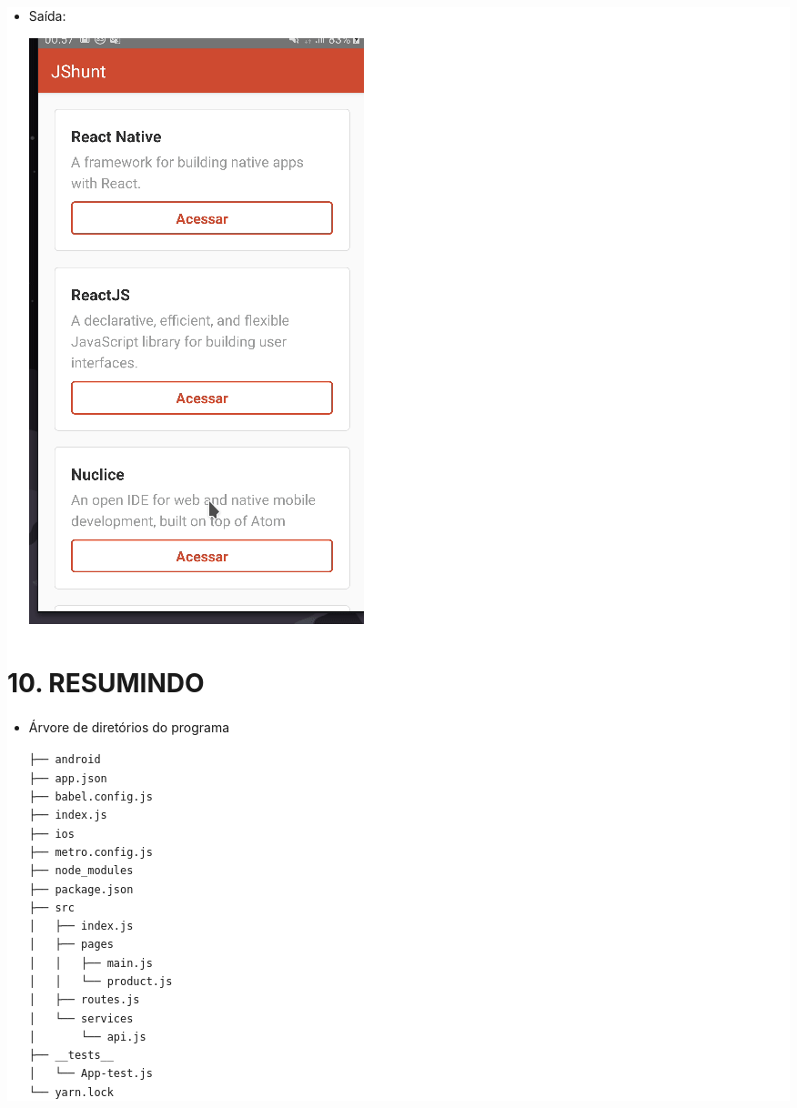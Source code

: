 - Saída:

  ![](https://github.com/LucasFDutra/Minhas-apostilas/blob/master/React-Native/Imagens/Figura_06.gif?raw=true)

# **10. RESUMINDO**

- Árvore de diretórios do programa

  ```sh
  ├── android
  ├── app.json
  ├── babel.config.js
  ├── index.js
  ├── ios
  ├── metro.config.js
  ├── node_modules
  ├── package.json
  ├── src
  │   ├── index.js
  │   ├── pages
  │   │   ├── main.js
  │   │   └── product.js
  │   ├── routes.js
  │   └── services
  │       └── api.js
  ├── __tests__
  │   └── App-test.js
  └── yarn.lock
  ```
